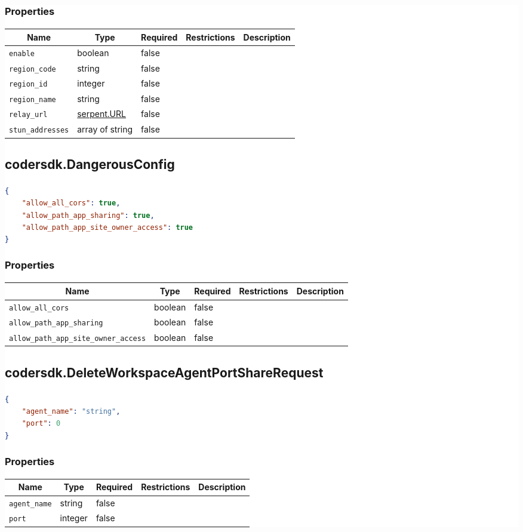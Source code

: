 ### Properties

| Name             | Type                       | Required | Restrictions | Description |
| ---------------- | -------------------------- | -------- | ------------ | ----------- |
| `enable`         | boolean                    | false    |              |             |
| `region_code`    | string                     | false    |              |             |
| `region_id`      | integer                    | false    |              |             |
| `region_name`    | string                     | false    |              |             |
| `relay_url`      | [serpent.URL](#serpenturl) | false    |              |             |
| `stun_addresses` | array of string            | false    |              |             |

## codersdk.DangerousConfig

```json
{
	"allow_all_cors": true,
	"allow_path_app_sharing": true,
	"allow_path_app_site_owner_access": true
}
```

### Properties

| Name                               | Type    | Required | Restrictions | Description |
| ---------------------------------- | ------- | -------- | ------------ | ----------- |
| `allow_all_cors`                   | boolean | false    |              |             |
| `allow_path_app_sharing`           | boolean | false    |              |             |
| `allow_path_app_site_owner_access` | boolean | false    |              |             |

## codersdk.DeleteWorkspaceAgentPortShareRequest

```json
{
	"agent_name": "string",
	"port": 0
}
```

### Properties

| Name         | Type    | Required | Restrictions | Description |
| ------------ | ------- | -------- | ------------ | ----------- |
| `agent_name` | string  | false    |              |             |
| `port`       | integer | false    |              |             |
